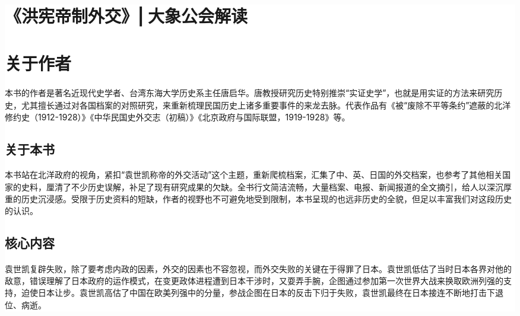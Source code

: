 # 《洪宪帝制外交》| 大象公会解读

# 关于作者

本书的作者是著名近现代史学者、台湾东海大学历史系主任唐启华。唐教授研究历史特别推崇“实证史学”，也就是用实证的方法来研究历史，尤其擅长通过对各国档案的对照研究，来重新梳理民国历史上诸多重要事件的来龙去脉。代表作品有《被“废除不平等条约”遮蔽的北洋修约史（1912-1928）》《中华民国史外交志（初稿）》《北京政府与国际联盟，1919-1928》等。

## 关于本书

本书站在北洋政府的视角，紧扣“袁世凯称帝的外交活动”这个主题，重新爬梳档案，汇集了中、英、日国的外交档案，也参考了其他相关国家的史料，厘清了不少历史误解，补足了现有研究成果的欠缺。全书行文简洁流畅，大量档案、电报、新闻报道的全文摘引，给人以深沉厚重的历史沉浸感。受限于历史资料的短缺，作者的视野也不可避免地受到限制，本书呈现的也远非历史的全貌，但足以丰富我们对这段历史的认识。

## 核心内容

袁世凯复辟失败，除了要考虑内政的因素，外交的因素也不容忽视，而外交失败的关键在于得罪了日本。袁世凯低估了当时日本各界对他的敌意，错误理解了日本政府的运作模式，在变更政体进程遭到日本干涉时，又耍弄手腕，企图通过参加第一次世界大战来换取欧洲列强的支持，迫使日本让步。袁世凯高估了中国在欧美列强中的分量，参战企图在日本的反击下归于失败，袁世凯最终在日本接连不断地打击下退位、病逝。
